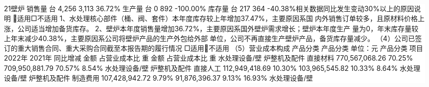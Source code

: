 21壁炉
销售量
台
4,256
3,113
36.72%
生产量
台
0
892
-100.00%
库存量
台
217
364
-40.38%相关数据同比发生变动30%以上的原因说明
适用□不适用
1、水处理核心部件（桶、阀、套件）本年度库存较上年增加37.47%，主要原因系国
内外销售订单较多，且原材料价格上涨，公司适当增加备货库存。
2、壁炉本年度销售量增加36.72%，主要原因系国外壁炉需求增长；壁炉本年度生产
量为0，年末库存量较上年末减少40.38%，主要原因系公司将壁炉产品的生产外包给外部
单位，公司不再直接生产壁炉产品，备货库存量减少。
（4）公司已签订的重大销售合同、重大采购合同截至本报告期的履行情况
□适用不适用
（5）营业成本构成
产品分类
产品分类
单位：元
产品分类
项目
2022年
2021年
同比增减
金额
占营业成本比
重
金额
占营业成本比
重
水处理设备/壁
炉整机及配件
直接材料
770,567,068.26
70.25%
709,950,881.79
70.57%
8.54%
水处理设备/壁
炉整机及配件
直接人工
112,949,418.69
10.30%
103,965,545.82
10.33%
8.64%
水处理设备/壁
炉整机及配件
制造费用
107,428,942.72
9.79%
91,876,396.37
9.13%
16.93%
水处理设备/壁